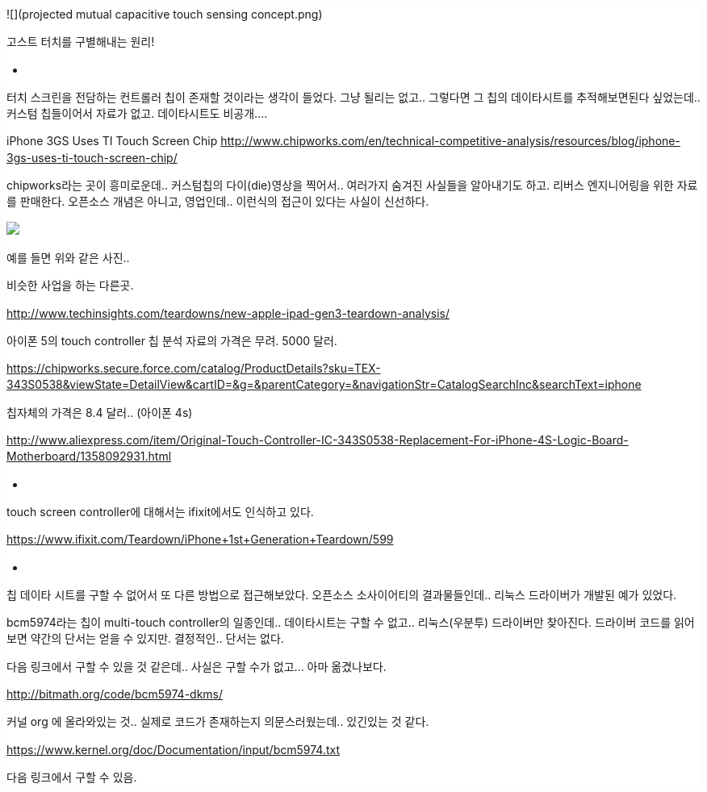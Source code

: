 ![](projected mutual capacitive touch sensing concept.png)

고스트 터치를 구별해내는 원리!

-

터치 스크린을 전담하는 컨트롤러 칩이 존재할 것이라는 생각이 들었다.
그냥 될리는 없고..
그렇다면 그 칩의 데이타시트를 추적해보면된다 싶었는데..
커스텀 칩들이어서 자료가 없고. 데이타시트도 비공개....

iPhone 3GS Uses TI Touch Screen Chip
<http://www.chipworks.com/en/technical-competitive-analysis/resources/blog/iphone-3gs-uses-ti-touch-screen-chip/>

chipworks라는 곳이 흥미로운데.. 커스텀칩의 다이(die)영상을 찍어서.. 여러가지 숨겨진 사실들을 알아내기도 하고.
리버스 엔지니어링을 위한 자료를 판매한다.
오픈소스 개념은 아니고, 영업인데.. 이런식의 접근이 있다는 사실이 신선하다.

![](http://www.chipworks.com/media/wpmu/uploads/blogs.dir/2/files/2010/09/blogimagesq110/IM-4TI-Apple-Die-Photo.jpg)

예를 들면 위와 같은 사진..

비슷한 사업을 하는 다른곳.

<http://www.techinsights.com/teardowns/new-apple-ipad-gen3-teardown-analysis/>

아이폰 5의 touch controller 칩 분석 자료의 가격은 무려. 5000 달러.

<https://chipworks.secure.force.com/catalog/ProductDetails?sku=TEX-343S0538&viewState=DetailView&cartID=&g=&parentCategory=&navigationStr=CatalogSearchInc&searchText=iphone>

칩자체의 가격은 8.4 달러.. (아이폰 4s)

<http://www.aliexpress.com/item/Original-Touch-Controller-IC-343S0538-Replacement-For-iPhone-4S-Logic-Board-Motherboard/1358092931.html>

-

touch screen controller에 대해서는 ifixit에서도 인식하고 있다.

<https://www.ifixit.com/Teardown/iPhone+1st+Generation+Teardown/599>

-

칩 데이타 시트를 구할 수 없어서 또 다른 방법으로 접근해보았다.
오픈소스 소사이어티의 결과물들인데.. 리눅스 드라이버가 개발된 예가 있었다.

bcm5974라는 칩이 multi-touch controller의 일종인데..
데이타시트는 구할 수 없고.. 리눅스(우분투) 드라이버만 찾아진다.
드라이버 코드를 읽어보면 약간의 단서는 얻을 수 있지만. 결정적인.. 단서는 없다.

다음 링크에서 구할 수 있을 것 같은데.. 사실은 구할 수가 없고... 아마 옮겼나보다.

<http://bitmath.org/code/bcm5974-dkms/>

커널 org 에 올라와있는 것.. 실제로 코드가 존재하는지 의문스러웠는데.. 있긴있는 것 같다.

<https://www.kernel.org/doc/Documentation/input/bcm5974.txt>

다음 링크에서 구할 수 있음.
